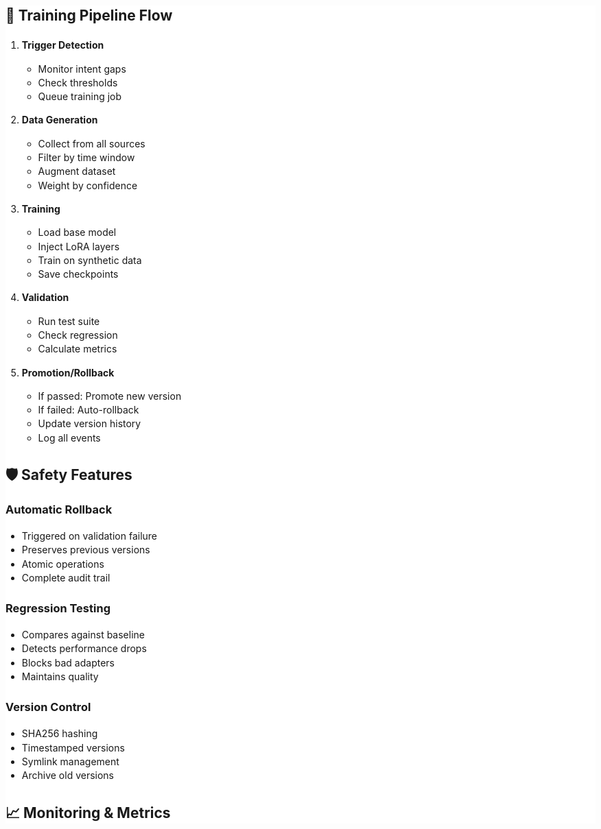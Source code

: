 ## 🔄 Training Pipeline Flow

1. **Trigger Detection**
   - Monitor intent gaps
   - Check thresholds
   - Queue training job

2. **Data Generation**
   - Collect from all sources
   - Filter by time window
   - Augment dataset
   - Weight by confidence

3. **Training**
   - Load base model
   - Inject LoRA layers
   - Train on synthetic data
   - Save checkpoints

4. **Validation**
   - Run test suite
   - Check regression
   - Calculate metrics

5. **Promotion/Rollback**
   - If passed: Promote new version
   - If failed: Auto-rollback
   - Update version history
   - Log all events

## 🛡️ Safety Features

### Automatic Rollback
- Triggered on validation failure
- Preserves previous versions
- Atomic operations
- Complete audit trail

### Regression Testing
- Compares against baseline
- Detects performance drops
- Blocks bad adapters
- Maintains quality

### Version Control
- SHA256 hashing
- Timestamped versions
- Symlink management
- Archive old versions

## 📈 Monitoring & Metrics
